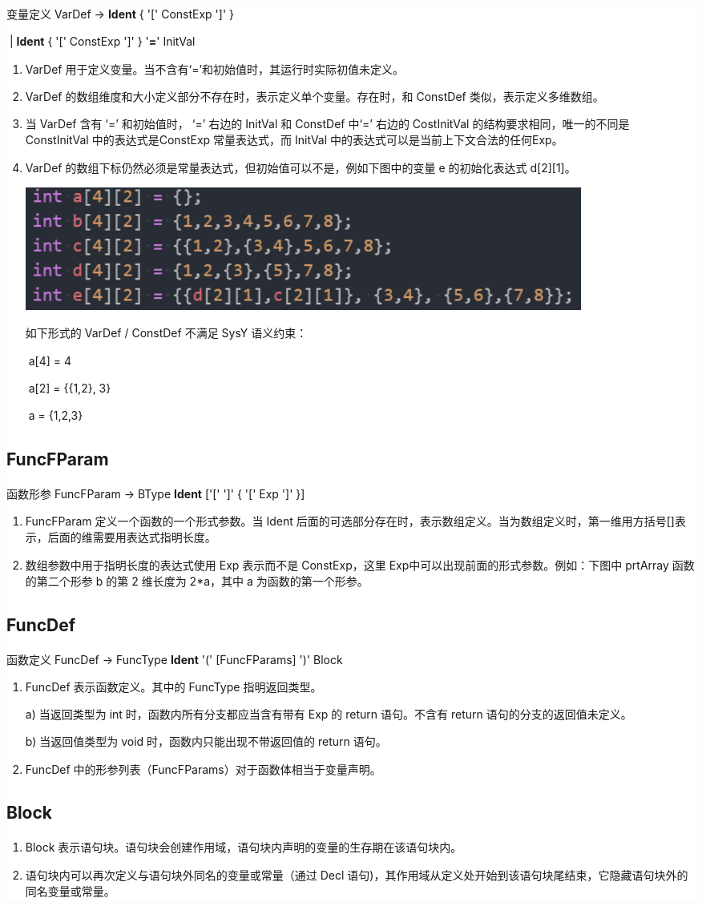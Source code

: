 变量定义       VarDef → **Ident**  { '[' ConstExp ']' }

​										| **Ident** { '[' ConstExp ']' } '**=**' InitVal

1. VarDef 用于定义变量。当不含有‘=’和初始值时，其运行时实际初值未定义。

2. VarDef 的数组维度和大小定义部分不存在时，表示定义单个变量。存在时，和 ConstDef 类似，表示定义多维数组。

3. 当 VarDef 含有 ‘=’ 和初始值时， ‘=’ 右边的 InitVal 和 ConstDef 中‘=’ 右边的 CostInitVal 的结构要求相同，唯一的不同是 ConstInitVal 中的表达式是ConstExp 常量表达式，而 InitVal 中的表达式可以是当前上下文合法的任何Exp。

4. VarDef 的数组下标仍然必须是常量表达式，但初始值可以不是，例如下图中的变量 e 的初始化表达式 d[2\][1]。

   ![image-20200512185628252](img/image-20200512185628252.png)

   如下形式的 VarDef / ConstDef 不满足 SysY 语义约束： 

   ​	a[4] = 4

   ​	a[2] = {{1,2}, 3}

   ​	a = {1,2,3}

## **FuncFParam** 

函数形参 FuncFParam → BType **Ident** ['[' ']' { '[' Exp ']' }]

1. FuncFParam 定义一个函数的一个形式参数。当 Ident 后面的可选部分存在时，表示数组定义。当为数组定义时，第一维用方括号[]表示，后面的维需要用表达式指明长度。

2. 数组参数中用于指明长度的表达式使用 Exp 表示而不是 ConstExp，这里 Exp中可以出现前面的形式参数。例如：下图中 prtArray 函数的第二个形参 b 的第 2 维长度为 2*a，其中 a 为函数的第一个形参。

   

## **FuncDef** 

函数定义       FuncDef  → FuncType **Ident** '(' [FuncFParams] ')' Block

1. FuncDef 表示函数定义。其中的 FuncType 指明返回类型。

   a) 当返回类型为 int 时，函数内所有分支都应当含有带有 Exp 的 return 语句。不含有 return 语句的分支的返回值未定义。

   b) 当返回值类型为 void 时，函数内只能出现不带返回值的 return 语句。

2. FuncDef 中的形参列表（FuncFParams）对于函数体相当于变量声明。

## **Block** 

1. Block 表示语句块。语句块会创建作用域，语句块内声明的变量的生存期在该语句块内。

2. 语句块内可以再次定义与语句块外同名的变量或常量（通过 Decl 语句)，其作用域从定义处开始到该语句块尾结束，它隐藏语句块外的同名变量或常量。

